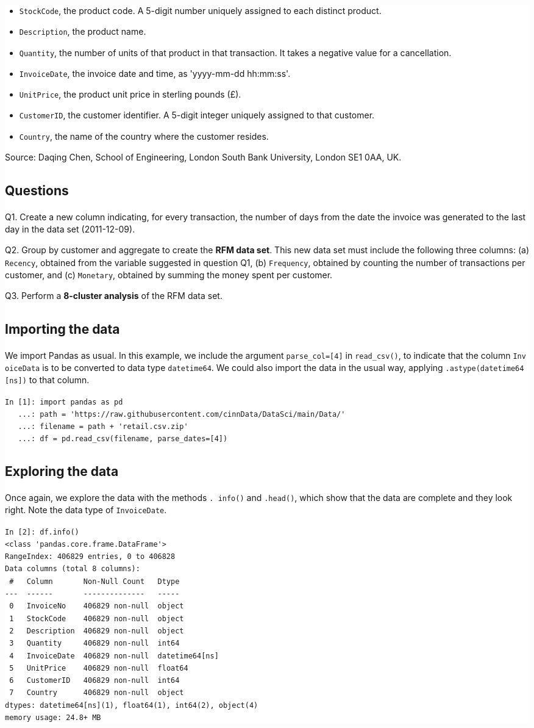 * `StockCode`, the product code. A 5-digit number uniquely assigned to each distinct product.

* `Description`, the product name.

* `Quantity`, the number of units of that product in that transaction. It takes a negative value for a cancellation.

* `InvoiceDate`, the invoice date and time, as 'yyyy-mm-dd hh:mm:ss'. 

* `UnitPrice`, the product unit price in sterling pounds (£).

* `CustomerID`, the customer identifier. A 5-digit integer uniquely assigned to that customer.

* `Country`, the name of the country where the customer resides.

Source: Daqing Chen, School of Engineering, London South Bank University, London SE1 0AA, UK.

## Questions

Q1. Create a new column indicating, for every transaction, the number of days from the date the invoice was generated to the last day in the data set (2011-12-09).

Q2. Group by customer and aggregate to create the **RFM data set**. This new data set must include the following three columns: (a) `Recency`, obtained from the variable suggested in question Q1, (b) `Frequency`, obtained by counting the number of transactions per customer, and (c) `Monetary`, obtained by summing the money spent per customer.

Q3. Perform a **8-cluster analysis** of the RFM data set. 

## Importing the data

We import Pandas as usual. In this example, we include the argument `parse_col=[4]` in  `read_csv()`, to indicate that the column `InvoiceData` is to be converted to data type `datetime64`. We could also import the data in the usual way, applying `.astype(datetime64[ns])` to that column. 

```
In [1]: import pandas as pd
   ...: path = 'https://raw.githubusercontent.com/cinnData/DataSci/main/Data/'
   ...: filename = path + 'retail.csv.zip'
   ...: df = pd.read_csv(filename, parse_dates=[4])
```

## Exploring the data

Once again, we explore the data with the methods `. info()` and `.head()`, which show that the data are complete and they look right. Note the data type of `InvoiceDate`.  

```
In [2]: df.info()
<class 'pandas.core.frame.DataFrame'>
RangeIndex: 406829 entries, 0 to 406828
Data columns (total 8 columns):
 #   Column       Non-Null Count   Dtype  
---  ------       --------------   -----  
 0   InvoiceNo    406829 non-null  object        
 1   StockCode    406829 non-null  object        
 2   Description  406829 non-null  object        
 3   Quantity     406829 non-null  int64         
 4   InvoiceDate  406829 non-null  datetime64[ns]
 5   UnitPrice    406829 non-null  float64       
 6   CustomerID   406829 non-null  int64         
 7   Country      406829 non-null  object        
dtypes: datetime64[ns](1), float64(1), int64(2), object(4)
memory usage: 24.8+ MB
```
